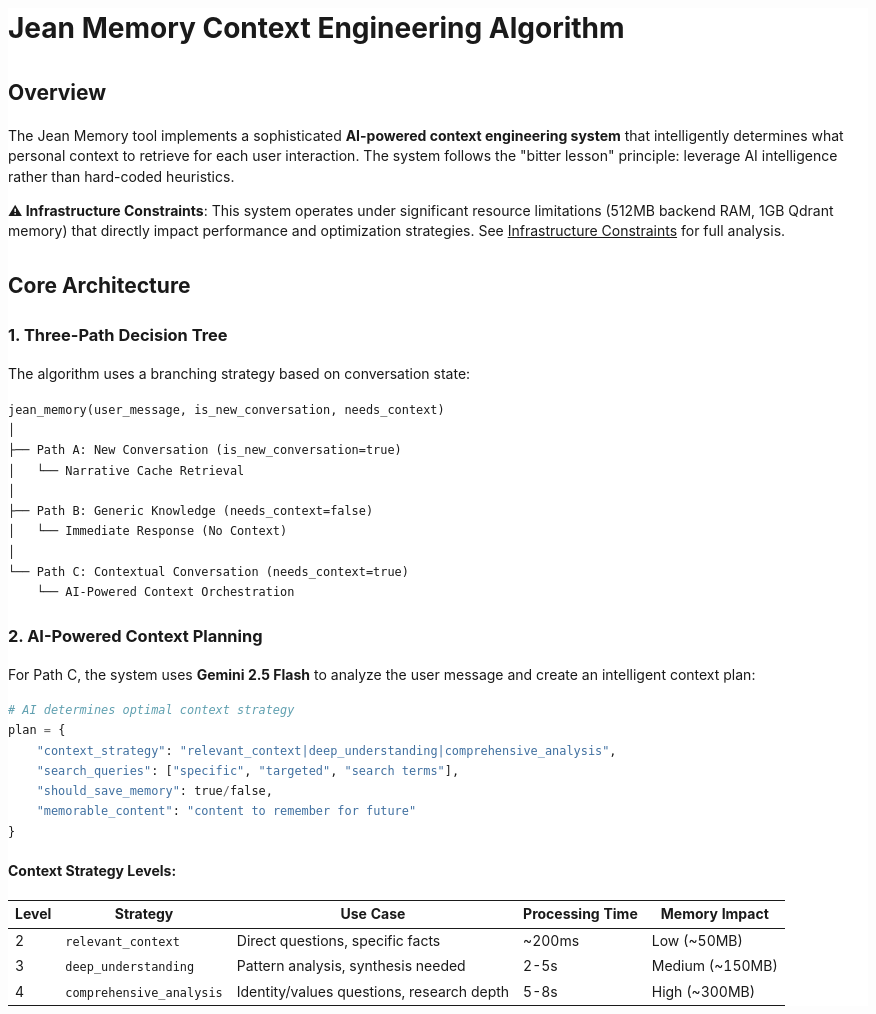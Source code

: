# Jean Memory Context Engineering Algorithm

## Overview

The Jean Memory tool implements a sophisticated **AI-powered context engineering system** that intelligently determines what personal context to retrieve for each user interaction. The system follows the "bitter lesson" principle: leverage AI intelligence rather than hard-coded heuristics.

**⚠️ Infrastructure Constraints**: This system operates under significant resource limitations (512MB backend RAM, 1GB Qdrant memory) that directly impact performance and optimization strategies. See [Infrastructure Constraints](INFRASTRUCTURE_CONSTRAINTS.md) for full analysis.

## Core Architecture

### 1. Three-Path Decision Tree

The algorithm uses a branching strategy based on conversation state:

```
jean_memory(user_message, is_new_conversation, needs_context)
│
├── Path A: New Conversation (is_new_conversation=true)
│   └── Narrative Cache Retrieval
│
├── Path B: Generic Knowledge (needs_context=false)
│   └── Immediate Response (No Context)
│
└── Path C: Contextual Conversation (needs_context=true)
    └── AI-Powered Context Orchestration
```

### 2. AI-Powered Context Planning

For Path C, the system uses **Gemini 2.5 Flash** to analyze the user message and create an intelligent context plan:

```python
# AI determines optimal context strategy
plan = {
    "context_strategy": "relevant_context|deep_understanding|comprehensive_analysis",
    "search_queries": ["specific", "targeted", "search terms"],
    "should_save_memory": true/false,
    "memorable_content": "content to remember for future"
}
```

#### Context Strategy Levels:

| Level | Strategy | Use Case | Processing Time | Memory Impact |
|-------|----------|----------|----------------|---------------|
| 2 | `relevant_context` | Direct questions, specific facts | ~200ms | Low (~50MB) |
| 3 | `deep_understanding` | Pattern analysis, synthesis needed | 2-5s | Medium (~150MB) |
| 4 | `comprehensive_analysis` | Identity/values questions, research depth | 5-8s | High (~300MB) |
